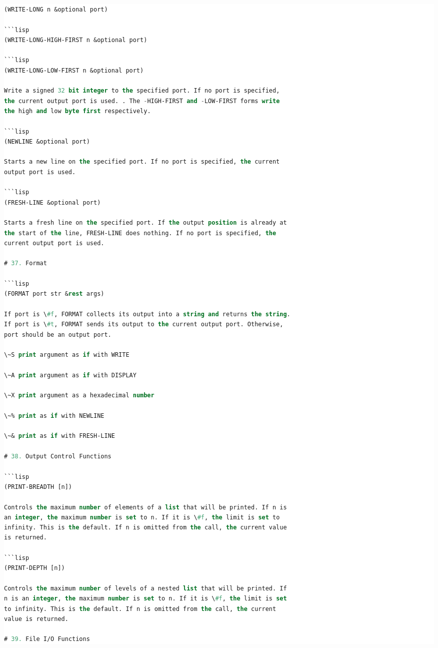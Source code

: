  ```lisp 
 (WRITE-LONG n &optional port)

 ```lisp 
 (WRITE-LONG-HIGH-FIRST n &optional port)

 ```lisp 
 (WRITE-LONG-LOW-FIRST n &optional port)

Write a signed 32 bit integer to the specified port. If no port is specified,
the current output port is used. . The -HIGH-FIRST and -LOW-FIRST forms write
the high and low byte first respectively.

 ```lisp 
 (NEWLINE &optional port)

Starts a new line on the specified port. If no port is specified, the current
output port is used.

 ```lisp 
 (FRESH-LINE &optional port)

Starts a fresh line on the specified port. If the output position is already at
the start of the line, FRESH-LINE does nothing. If no port is specified, the
current output port is used.

# 37. Format

 ```lisp 
 (FORMAT port str &rest args)

If port is \#f, FORMAT collects its output into a string and returns the string.
If port is \#t, FORMAT sends its output to the current output port. Otherwise,
port should be an output port.

\~S print argument as if with WRITE

\~A print argument as if with DISPLAY

\~X print argument as a hexadecimal number

\~% print as if with NEWLINE

\~& print as if with FRESH-LINE

# 38. Output Control Functions

 ```lisp 
 (PRINT-BREADTH [n])

Controls the maximum number of elements of a list that will be printed. If n is
an integer, the maximum number is set to n. If it is \#f, the limit is set to
infinity. This is the default. If n is omitted from the call, the current value
is returned.

 ```lisp 
 (PRINT-DEPTH [n])

Controls the maximum number of levels of a nested list that will be printed. If
n is an integer, the maximum number is set to n. If it is \#f, the limit is set
to infinity. This is the default. If n is omitted from the call, the current
value is returned.

# 39. File I/O Functions

 ```